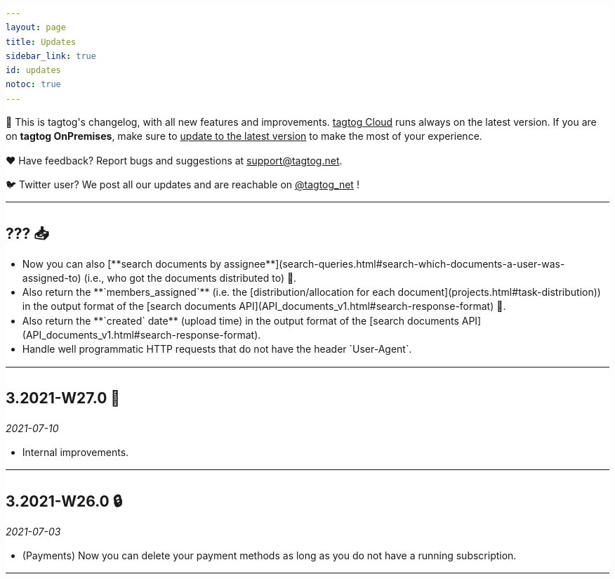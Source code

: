 ```yaml
---
layout: page
title: Updates
sidebar_link: true
id: updates
notoc: true
---
```


📝 This is tagtog's changelog, with all new features and improvements. [tagtog Cloud](https://www.tagtog.net) runs always on the latest version. If you are on **tagtog OnPremises**, make sure to [update to the latest version](on_premises_README.html) to make the most of your experience.

❤️ Have feedback? Report bugs and suggestions at [support@tagtog.net](mailto:support@tagtog.net).

🐦 Twitter user? We post all our updates and are reachable on [@tagtog_net](https://twitter.com/tagtog_net) !

---

## ??? 📥

<ul class="updates">
  <li class="new"><span markdown="1">Now you can also [**search documents by assignee**](search-queries.html#search-which-documents-a-user-was-assigned-to) (i.e., who got the documents distributed to) 🎉.</span></li>
  <li class="new"><span markdown="1">Also return the **`members_assigned`** (i.e. the [distribution/allocation for each document](projects.html#task-distribution)) in the output format of the [search documents API](API_documents_v1.html#search-response-format) 🎊.</span></li>
  <li class="new"><span markdown="1">Also return the **`created` date** (upload time) in the output format of the [search documents API](API_documents_v1.html#search-response-format).</span></li>
  <li class="fix"><span markdown="1">Handle well programmatic HTTP requests that do not have the header `User-Agent`.</span></li>
</ul>

---

## 3.2021-W27.0 📃
_2021-07-10_

<ul class="updates">
  <li class="fix"><span markdown="1">Internal improvements.</span></li>
</ul>

---

## 3.2021-W26.0 🔒
_2021-07-03_

<ul class="updates">
  <li class="sec"><span markdown="1">(Payments) Now you can delete your payment methods as long as you do not have a running subscription.</span></li>
</ul>

---